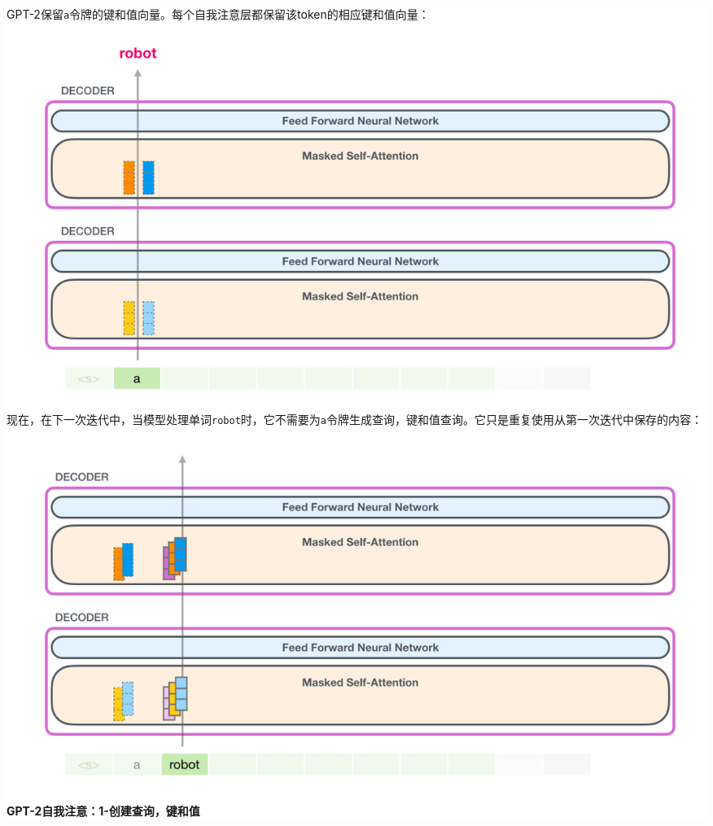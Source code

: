 GPT-2保留`a`令牌的键和值向量。每个自我注意层都保留该token的相应键和值向量：

![img](img/gpt2-self-attention-qkv-2-2-1573656747109.png)

现在，在下一次迭代中，当模型处理单词`robot`时，它不需要为`a`令牌生成查询，键和值查询。它只是重复使用从第一次迭代中保存的内容：

![img](img/gpt2-self-attention-qkv-3-2-1573656765617.png)

#### GPT-2自我注意：1-创建查询，键和值
